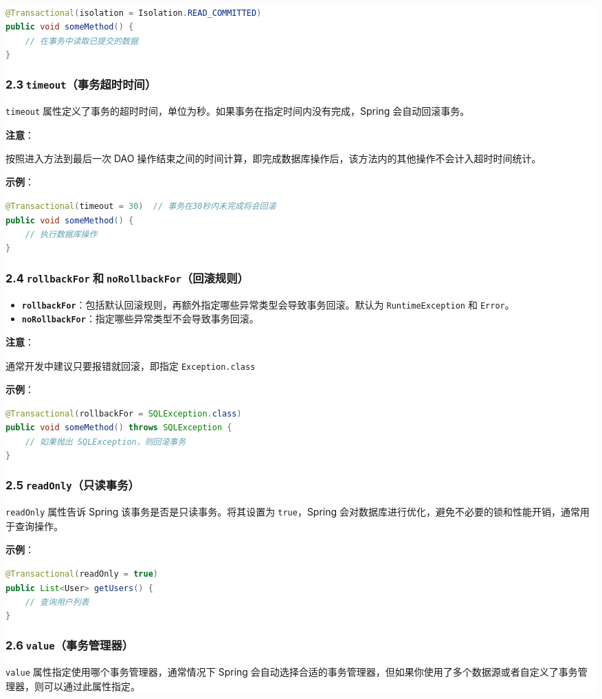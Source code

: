 ```java
@Transactional(isolation = Isolation.READ_COMMITTED)
public void someMethod() {
    // 在事务中读取已提交的数据
}
```

### 2.3 `timeout`（事务超时时间）

`timeout` 属性定义了事务的超时时间，单位为秒。如果事务在指定时间内没有完成，Spring 会自动回滚事务。

**注意**：

按照进入方法到最后一次 DAO 操作结束之间的时间计算，即完成数据库操作后，该方法内的其他操作不会计入超时时间统计。

**示例**：

```java
@Transactional(timeout = 30)  // 事务在30秒内未完成将会回滚
public void someMethod() {
    // 执行数据库操作
}
```

### 2.4 `rollbackFor` 和 `noRollbackFor`（回滚规则）

- **`rollbackFor`**：包括默认回滚规则，再额外指定哪些异常类型会导致事务回滚。默认为 `RuntimeException` 和 `Error`。
- **`noRollbackFor`**：指定哪些异常类型不会导致事务回滚。

**注意**：

通常开发中建议只要报错就回滚，即指定 `Exception.class`

**示例**：

```java
@Transactional(rollbackFor = SQLException.class)
public void someMethod() throws SQLException {
    // 如果抛出 SQLException，则回滚事务
}
```

### 2.5 `readOnly`（只读事务）

`readOnly` 属性告诉 Spring 该事务是否是只读事务。将其设置为 `true`，Spring 会对数据库进行优化，避免不必要的锁和性能开销，通常用于查询操作。

**示例**：

```java
@Transactional(readOnly = true)
public List<User> getUsers() {
    // 查询用户列表
}
```

### 2.6 `value`（事务管理器）

`value` 属性指定使用哪个事务管理器，通常情况下 Spring 会自动选择合适的事务管理器，但如果你使用了多个数据源或者自定义了事务管理器，则可以通过此属性指定。
